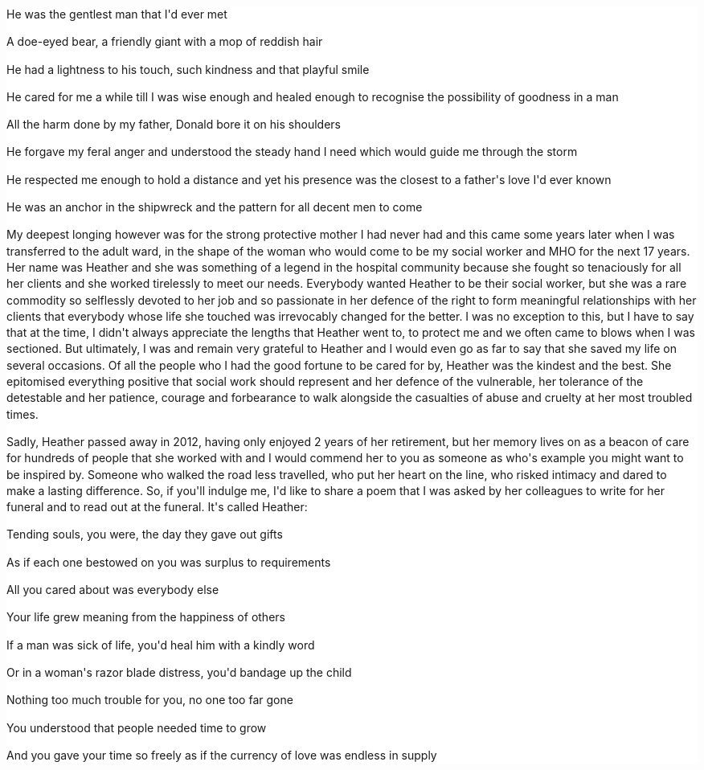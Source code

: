He was the gentlest man that I'd ever met

A doe-eyed bear, a friendly giant with a mop of reddish hair

He had a lightness to his touch, such kindness and that playful smile

He cared for me a while till I was wise enough and healed enough to recognise the possibility of goodness in a man

All the harm done by my father, Donald bore it on his shoulders

He forgave my feral anger and understood the steady hand I need which would guide me through the storm

He respected me enough to hold a distance and yet his presence was the closest to a father's love I'd ever known

He was an anchor in the shipwreck and the pattern for all decent men to come

My deepest longing however was for the strong protective mother I had never had and this came some years later when I was transferred to the adult ward, in the shape of the woman who would come to be my social worker and MHO for the next 17 years. Her name was Heather and she was something of a legend in the hospital community because she fought so tenaciously for all her clients and she worked tirelessly to meet our needs. Everybody wanted Heather to be their social worker, but she was a rare commodity so selflessly devoted to her job and so passionate in her defence of the right to form meaningful relationships with her clients that everybody whose life she touched was irrevocably changed for the better. I was no exception to this, but I have to say that at the time, I didn't always appreciate the lengths that Heather went to, to protect me and we often came to blows when I was sectioned. But ultimately, I was and remain very grateful to Heather and I would even go as far to say that she saved my life on several occasions. Of all the people who I had the good fortune to be cared for by, Heather was the kindest and the best. She epitomised everything positive that social work should represent and her defence of the vulnerable, her tolerance of the detestable and her patience, courage and forbearance to walk alongside the casualties of abuse and cruelty at her most troubled times.

Sadly, Heather passed away in 2012, having only enjoyed 2 years of her retirement, but her memory lives on as a beacon of care for hundreds of people that she worked with and I would commend her to you as someone as who's example you might want to be inspired by. Someone who walked the road less travelled, who put her heart on the line, who risked intimacy and dared to make a lasting difference. So, if you'll indulge me, I'd like to share a poem that I was asked by her colleagues to write for her funeral and to read out at the funeral. It's called Heather:

Tending souls, you were, the day they gave out gifts

As if each one bestowed on you was surplus to requirements

All you cared about was everybody else

Your life grew meaning from the happiness of others

If a man was sick of life, you'd heal him with a kindly word

Or in a woman's razor blade distress, you'd bandage up the child

Nothing too much trouble for you, no one too far gone

You understood that people needed time to grow

And you gave your time so freely as if the currency of love was endless in supply
